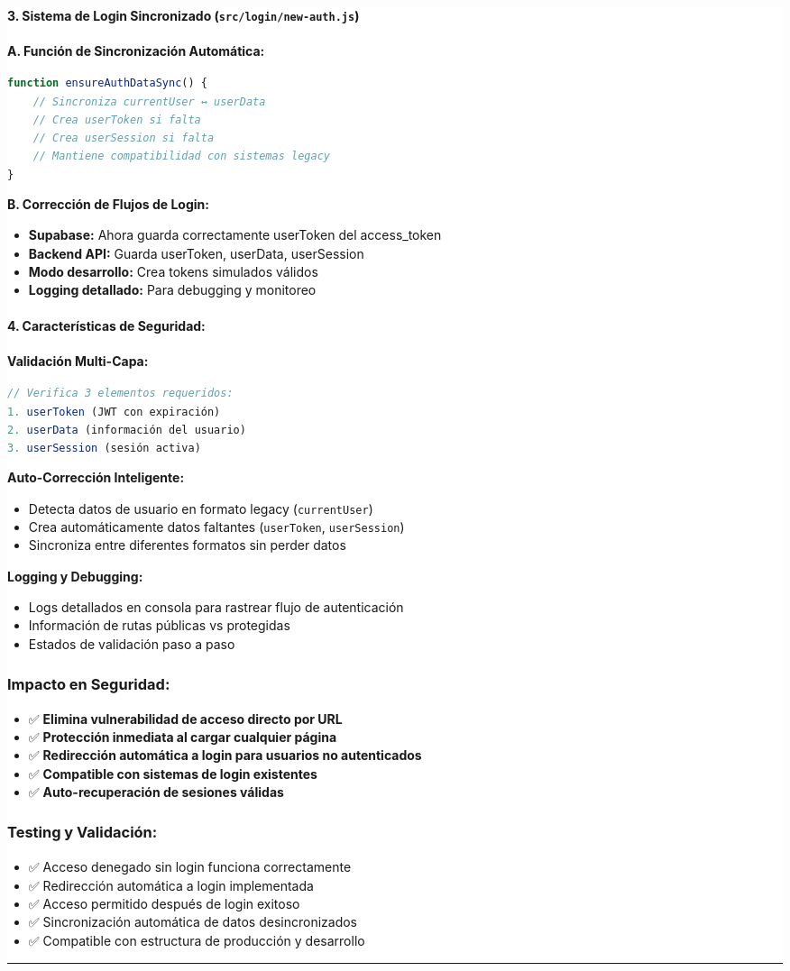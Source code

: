 #### **3. Sistema de Login Sincronizado (`src/login/new-auth.js`)**

**A. Función de Sincronización Automática:**
```javascript
function ensureAuthDataSync() {
    // Sincroniza currentUser ↔ userData
    // Crea userToken si falta
    // Crea userSession si falta
    // Mantiene compatibilidad con sistemas legacy
}
```

**B. Corrección de Flujos de Login:**
- **Supabase:** Ahora guarda correctamente userToken del access_token
- **Backend API:** Guarda userToken, userData, userSession
- **Modo desarrollo:** Crea tokens simulados válidos
- **Logging detallado:** Para debugging y monitoreo

#### **4. Características de Seguridad:**

**Validación Multi-Capa:**
```javascript
// Verifica 3 elementos requeridos:
1. userToken (JWT con expiración)
2. userData (información del usuario)  
3. userSession (sesión activa)
```

**Auto-Corrección Inteligente:**
- Detecta datos de usuario en formato legacy (`currentUser`)
- Crea automáticamente datos faltantes (`userToken`, `userSession`)
- Sincroniza entre diferentes formatos sin perder datos

**Logging y Debugging:**
- Logs detallados en consola para rastrear flujo de autenticación
- Información de rutas públicas vs protegidas
- Estados de validación paso a paso

### **Impacto en Seguridad:**
- ✅ **Elimina vulnerabilidad de acceso directo por URL**
- ✅ **Protección inmediata al cargar cualquier página**
- ✅ **Redirección automática a login para usuarios no autenticados**
- ✅ **Compatible con sistemas de login existentes**
- ✅ **Auto-recuperación de sesiones válidas**

### **Testing y Validación:**
- ✅ Acceso denegado sin login funciona correctamente
- ✅ Redirección automática a login implementada
- ✅ Acceso permitido después de login exitoso
- ✅ Sincronización automática de datos desincronizados
- ✅ Compatible con estructura de producción y desarrollo

---
